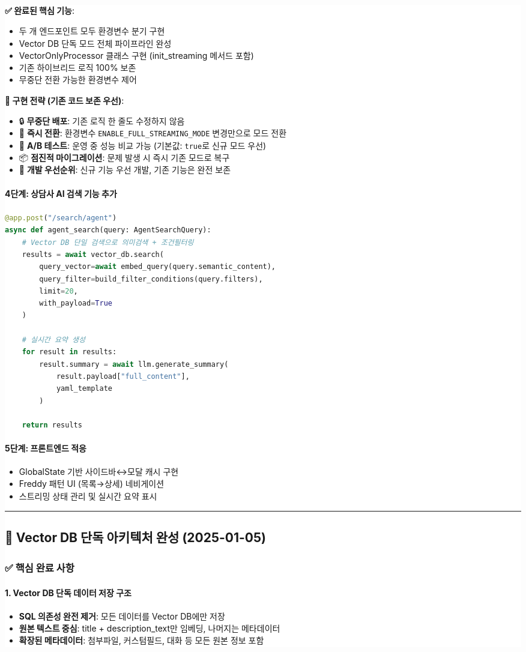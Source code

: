 **✅ 완료된 핵심 기능**:
- 두 개 엔드포인트 모두 환경변수 분기 구현
- Vector DB 단독 모드 전체 파이프라인 완성
- VectorOnlyProcessor 클래스 구현 (init_streaming 메서드 포함)
- 기존 하이브리드 로직 100% 보존
- 무중단 전환 가능한 환경변수 제어

**🔧 구현 전략 (기존 코드 보존 우선)**:
- 🔒 **무중단 배포**: 기존 로직 한 줄도 수정하지 않음
- 🔄 **즉시 전환**: 환경변수 `ENABLE_FULL_STREAMING_MODE` 변경만으로 모드 전환
- 🧪 **A/B 테스트**: 운영 중 성능 비교 가능 (기본값: `true`로 신규 모드 우선)
- 📦 **점진적 마이그레이션**: 문제 발생 시 즉시 기존 모드로 복구
- 🚀 **개발 우선순위**: 신규 기능 우선 개발, 기존 기능은 완전 보존

#### **4단계: 상담사 AI 검색 기능 추가**
```python
@app.post("/search/agent")
async def agent_search(query: AgentSearchQuery):
    # Vector DB 단일 검색으로 의미검색 + 조건필터링
    results = await vector_db.search(
        query_vector=await embed_query(query.semantic_content),
        query_filter=build_filter_conditions(query.filters),
        limit=20,
        with_payload=True
    )
    
    # 실시간 요약 생성
    for result in results:
        result.summary = await llm.generate_summary(
            result.payload["full_content"], 
            yaml_template
        )
    
    return results
```

#### **5단계: 프론트엔드 적응**
- GlobalState 기반 사이드바↔모달 캐시 구현
- Freddy 패턴 UI (목록→상세) 네비게이션
- 스트리밍 상태 관리 및 실시간 요약 표시

---

## 🎯 Vector DB 단독 아키텍처 완성 (2025-01-05)

### ✅ 핵심 완료 사항

#### 1. **Vector DB 단독 데이터 저장 구조**
- **SQL 의존성 완전 제거**: 모든 데이터를 Vector DB에만 저장
- **원본 텍스트 중심**: title + description_text만 임베딩, 나머지는 메타데이터
- **확장된 메타데이터**: 첨부파일, 커스텀필드, 대화 등 모든 원본 정보 포함
